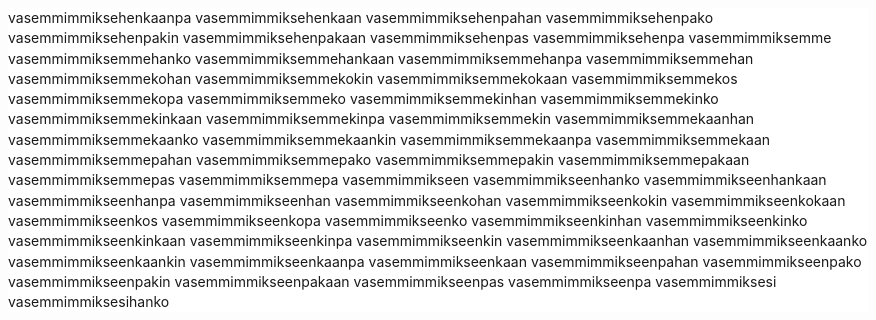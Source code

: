 vasemmimmiksehenkaanpa
vasemmimmiksehenkaan
vasemmimmiksehenpahan
vasemmimmiksehenpako
vasemmimmiksehenpakin
vasemmimmiksehenpakaan
vasemmimmiksehenpas
vasemmimmiksehenpa
vasemmimmiksemme
vasemmimmiksemmehanko
vasemmimmiksemmehankaan
vasemmimmiksemmehanpa
vasemmimmiksemmehan
vasemmimmiksemmekohan
vasemmimmiksemmekokin
vasemmimmiksemmekokaan
vasemmimmiksemmekos
vasemmimmiksemmekopa
vasemmimmiksemmeko
vasemmimmiksemmekinhan
vasemmimmiksemmekinko
vasemmimmiksemmekinkaan
vasemmimmiksemmekinpa
vasemmimmiksemmekin
vasemmimmiksemmekaanhan
vasemmimmiksemmekaanko
vasemmimmiksemmekaankin
vasemmimmiksemmekaanpa
vasemmimmiksemmekaan
vasemmimmiksemmepahan
vasemmimmiksemmepako
vasemmimmiksemmepakin
vasemmimmiksemmepakaan
vasemmimmiksemmepas
vasemmimmiksemmepa
vasemmimmikseen
vasemmimmikseenhanko
vasemmimmikseenhankaan
vasemmimmikseenhanpa
vasemmimmikseenhan
vasemmimmikseenkohan
vasemmimmikseenkokin
vasemmimmikseenkokaan
vasemmimmikseenkos
vasemmimmikseenkopa
vasemmimmikseenko
vasemmimmikseenkinhan
vasemmimmikseenkinko
vasemmimmikseenkinkaan
vasemmimmikseenkinpa
vasemmimmikseenkin
vasemmimmikseenkaanhan
vasemmimmikseenkaanko
vasemmimmikseenkaankin
vasemmimmikseenkaanpa
vasemmimmikseenkaan
vasemmimmikseenpahan
vasemmimmikseenpako
vasemmimmikseenpakin
vasemmimmikseenpakaan
vasemmimmikseenpas
vasemmimmikseenpa
vasemmimmiksesi
vasemmimmiksesihanko